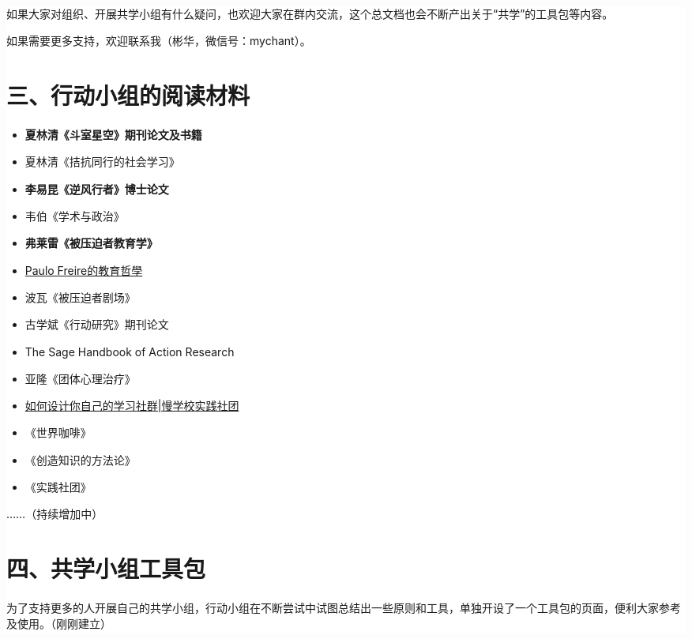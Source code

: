 

如果大家对组织、开展共学小组有什么疑问，也欢迎大家在群内交流，这个总文档也会不断产出关于“共学”的工具包等内容。



如果需要更多支持，欢迎联系我（彬华，微信号：mychant）。



# 三、行动小组的阅读材料



* **夏林清《斗室星空》期刊论文及书籍**

* 夏林清《拮抗同行的社会学习》

* **李易昆《逆风行者》博士论文**

* 韦伯《学术与政治》

* **弗莱雷《被压迫者教育学》**

* [Paulo Freire的教育哲學](https://mp.weixin.qq.com/s?__biz=MzU0OTU4NDg4MA==&mid=2247484371&idx=1&sn=c74768e66656184c17615072c3c72e1a&chksm=fbace94cccdb605ac90630e4da593e575b4d249f1b6c41d7eb3abf0089083d1615a6044ed3c0&token=1602787605&lang=zh_CN#rd)

* 波瓦《被压迫者剧场》

* 古学斌《行动研究》期刊论文

* The Sage Handbook of Action Research

* 亚隆《团体心理治疗》

* [如何设计你自己的学习社群|慢学校实践社团](https://mp.weixin.qq.com/s?__biz=MzUzMzQwNzE5OQ==&mid=2247488240&idx=1&sn=519122cb0fcb57bae9be723b52cb340e&chksm=faa52640cdd2af56121f701c0ef2cc06f54a596e13e1ed913d5846cbd432b0fbf112ab59dc12&mpshare=1&scene=24&srcid=0731bnGdnU4IaKsCgtaU2ErW&sharer_sharetime=1596127041784&sharer_shareid=0acfc58cdadbba60f6368012ca88a8d7&key=519b8bbaea533f94f4510e8425f2f31556b3af3d384b8cab60967021cbd47c5f3b627d5f3cce2b0305c04973f5c015034600f8df26e9012f9584344eb34ac2cdfa23dbdfc5626f6a699ac8460aeaf35e&ascene=1&uin=MjA1OTY0NDkyMA%3D%3D&devicetype=Windows+8.1+x64&version=62090529&lang=zh_CN&exportkey=AeV4RCEQ9ZJZeIh2aNmsms0%3D&pass_ticket=WTItFianwOjDqVCMz%2F1v6rKPIigbF6emEB0HrnXWgBRIrHBLhUQPC6hb22KoPtov)

* 《世界咖啡》

* 《创造知识的方法论》

* 《实践社团》



……（持续增加中）





# 四、共学小组工具包



为了支持更多的人开展自己的共学小组，行动小组在不断尝试中试图总结出一些原则和工具，单独开设了一个工具包的页面，便利大家参考及使用。（刚刚建立）
